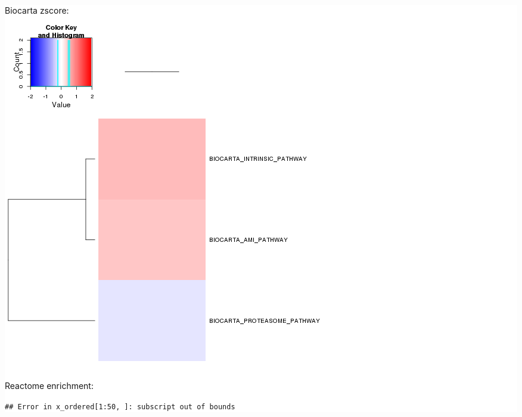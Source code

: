Biocarta zscore: 

![plot of chunk gsea_zscore_biocarta](figure/gsea_zscore_biocarta-1.png) 

Reactome enrichment:


```
## Error in x_ordered[1:50, ]: subscript out of bounds
```
